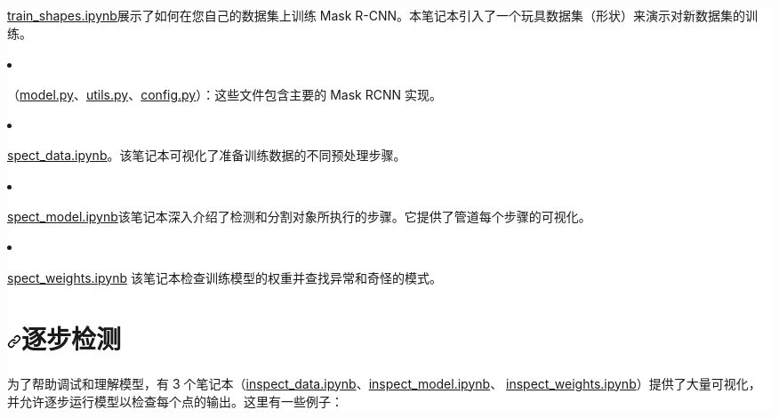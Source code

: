 <p dir="auto"><a href="/matterport/Mask_RCNN/blob/master/samples/shapes/train_shapes.ipynb"><font style="vertical-align: inherit;"><font style="vertical-align: inherit;">train_shapes.ipynb</font></font></a><font style="vertical-align: inherit;"><font style="vertical-align: inherit;">展示了如何在您自己的数据集上训练 Mask R-CNN。本笔记本引入了一个玩具数据集（形状）来演示对新数据集的训练。</font></font></p>
</li>
<li>
<p dir="auto"><font style="vertical-align: inherit;"><font style="vertical-align: inherit;">（</font></font><a href="/matterport/Mask_RCNN/blob/master/mrcnn/model.py"><font style="vertical-align: inherit;"><font style="vertical-align: inherit;">model.py</font></font></a><font style="vertical-align: inherit;"><font style="vertical-align: inherit;">、</font></font><a href="/matterport/Mask_RCNN/blob/master/mrcnn/utils.py"><font style="vertical-align: inherit;"><font style="vertical-align: inherit;">utils.py</font></font></a><font style="vertical-align: inherit;"><font style="vertical-align: inherit;">、</font></font><a href="/matterport/Mask_RCNN/blob/master/mrcnn/config.py"><font style="vertical-align: inherit;"><font style="vertical-align: inherit;">config.py</font></font></a><font style="vertical-align: inherit;"><font style="vertical-align: inherit;">）：这些文件包含主要的 Mask RCNN 实现。</font></font></p>
</li>
<li>
<p dir="auto"><a href="/matterport/Mask_RCNN/blob/master/samples/coco/inspect_data.ipynb"><font style="vertical-align: inherit;"><font style="vertical-align: inherit;">spect_data.ipynb</font></font></a><font style="vertical-align: inherit;"><font style="vertical-align: inherit;">。该笔记本可视化了准备训练数据的不同预处理步骤。</font></font></p>
</li>
<li>
<p dir="auto"><a href="/matterport/Mask_RCNN/blob/master/samples/coco/inspect_model.ipynb"><font style="vertical-align: inherit;"><font style="vertical-align: inherit;">spect_model.ipynb</font></font></a><font style="vertical-align: inherit;"><font style="vertical-align: inherit;">该笔记本深入介绍了检测和分割对象所执行的步骤。它提供了管道每个步骤的可视化。</font></font></p>
</li>
<li>
<p dir="auto"><a href="/matterport/Mask_RCNN/blob/master/samples/coco/inspect_weights.ipynb"><font style="vertical-align: inherit;"><font style="vertical-align: inherit;">spect_weights.ipynb</font></font></a><font style="vertical-align: inherit;"><font style="vertical-align: inherit;">
该笔记本检查训练模型的权重并查找异常和奇怪的模式。</font></font></p>
</li>
</ul>
<h1 tabindex="-1" dir="auto"><a id="user-content-step-by-step-detection" class="anchor" aria-hidden="true" tabindex="-1" href="#step-by-step-detection"><svg class="octicon octicon-link" viewBox="0 0 16 16" version="1.1" width="16" height="16" aria-hidden="true"><path d="m7.775 3.275 1.25-1.25a3.5 3.5 0 1 1 4.95 4.95l-2.5 2.5a3.5 3.5 0 0 1-4.95 0 .751.751 0 0 1 .018-1.042.751.751 0 0 1 1.042-.018 1.998 1.998 0 0 0 2.83 0l2.5-2.5a2.002 2.002 0 0 0-2.83-2.83l-1.25 1.25a.751.751 0 0 1-1.042-.018.751.751 0 0 1-.018-1.042Zm-4.69 9.64a1.998 1.998 0 0 0 2.83 0l1.25-1.25a.751.751 0 0 1 1.042.018.751.751 0 0 1 .018 1.042l-1.25 1.25a3.5 3.5 0 1 1-4.95-4.95l2.5-2.5a3.5 3.5 0 0 1 4.95 0 .751.751 0 0 1-.018 1.042.751.751 0 0 1-1.042.018 1.998 1.998 0 0 0-2.83 0l-2.5 2.5a1.998 1.998 0 0 0 0 2.83Z"></path></svg></a><font style="vertical-align: inherit;"><font style="vertical-align: inherit;">逐步检测</font></font></h1>
<p dir="auto"><font style="vertical-align: inherit;"><font style="vertical-align: inherit;">为了帮助调试和理解模型，有 3 个笔记本（</font></font><a href="/matterport/Mask_RCNN/blob/master/samples/coco/inspect_data.ipynb"><font style="vertical-align: inherit;"><font style="vertical-align: inherit;">inspect_data.ipynb</font></font></a><font style="vertical-align: inherit;"><font style="vertical-align: inherit;">、</font></font><a href="/matterport/Mask_RCNN/blob/master/samples/coco/inspect_model.ipynb"><font style="vertical-align: inherit;"><font style="vertical-align: inherit;">inspect_model.ipynb</font></font></a><font style="vertical-align: inherit;"><font style="vertical-align: inherit;">、
 </font></font><a href="/matterport/Mask_RCNN/blob/master/samples/coco/inspect_weights.ipynb"><font style="vertical-align: inherit;"><font style="vertical-align: inherit;">inspect_weights.ipynb</font></font></a><font style="vertical-align: inherit;"><font style="vertical-align: inherit;">）提供了大量可视化，并允许逐步运行模型以检查每个点的输出。这里有一些例子：</font></font></p>